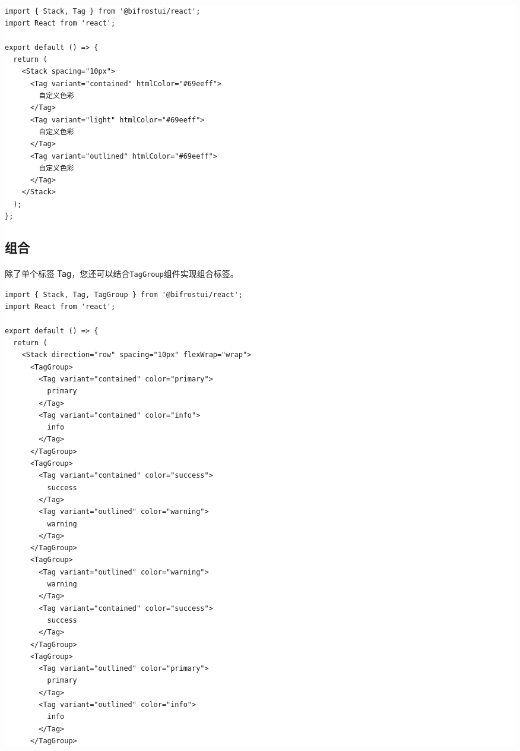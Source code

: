 ```tsx
import { Stack, Tag } from '@bifrostui/react';
import React from 'react';

export default () => {
  return (
    <Stack spacing="10px">
      <Tag variant="contained" htmlColor="#69eeff">
        自定义色彩
      </Tag>
      <Tag variant="light" htmlColor="#69eeff">
        自定义色彩
      </Tag>
      <Tag variant="outlined" htmlColor="#69eeff">
        自定义色彩
      </Tag>
    </Stack>
  );
};
```

## 组合

除了单个标签 Tag，您还可以结合`TagGroup`组件实现组合标签。

```tsx
import { Stack, Tag, TagGroup } from '@bifrostui/react';
import React from 'react';

export default () => {
  return (
    <Stack direction="row" spacing="10px" flexWrap="wrap">
      <TagGroup>
        <Tag variant="contained" color="primary">
          primary
        </Tag>
        <Tag variant="contained" color="info">
          info
        </Tag>
      </TagGroup>
      <TagGroup>
        <Tag variant="contained" color="success">
          success
        </Tag>
        <Tag variant="outlined" color="warning">
          warning
        </Tag>
      </TagGroup>
      <TagGroup>
        <Tag variant="outlined" color="warning">
          warning
        </Tag>
        <Tag variant="contained" color="success">
          success
        </Tag>
      </TagGroup>
      <TagGroup>
        <Tag variant="outlined" color="primary">
          primary
        </Tag>
        <Tag variant="outlined" color="info">
          info
        </Tag>
      </TagGroup>
```
